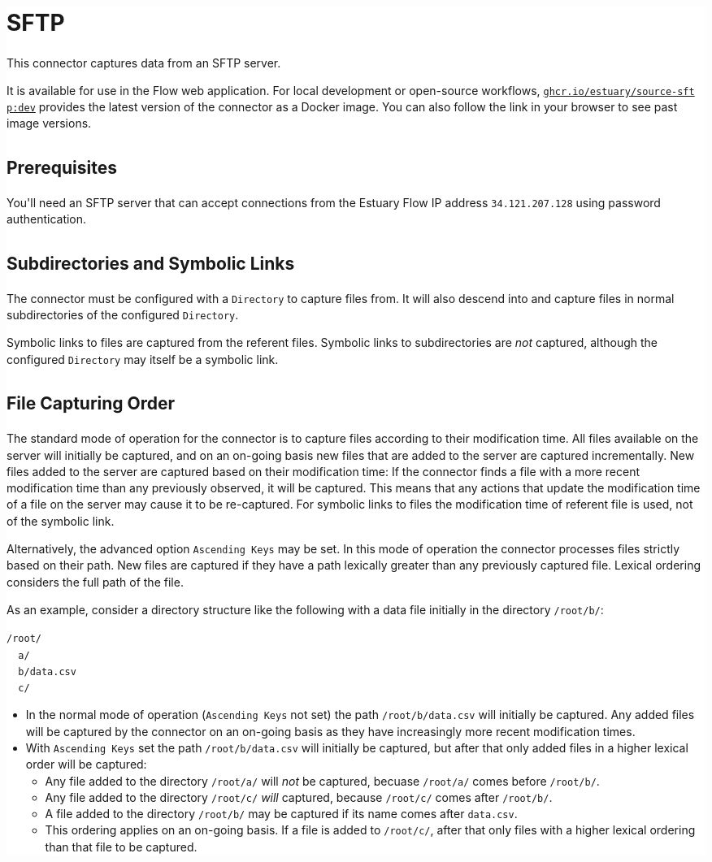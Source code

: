 # SFTP

This connector captures data from an SFTP server.

It is available for use in the Flow web application. For local development or open-source workflows, [`ghcr.io/estuary/source-sftp:dev`](https://ghcr.io/estuary/source-sftp:dev) provides the latest version of the connector as a Docker image. You can also follow the link in your browser to see past image versions.

## Prerequisites

You'll need an SFTP server that can accept connections from the Estuary Flow IP address `34.121.207.128` using password authentication.

## Subdirectories and Symbolic Links

The connector must be configured with a `Directory` to capture files from. It will also descend into and capture files in normal subdirectories of the configured `Directory`.

Symbolic links to files are captured from the referent files. Symbolic links to subdirectories are _not_ captured, although the configured `Directory` may itself be a symbolic link.

## File Capturing Order

The standard mode of operation for the connector is to capture files according to their modification time. All files available on the server will initially be captured, and on an on-going basis new files that are added to the server are captured incrementally. New files added to the server are captured based on their modification time: If the connector finds a file with a more recent modification time than any previously observed, it will be captured. This means that any actions that update the modification time of a file on the server may cause it to be re-captured. For symbolic links to files the modification time of referent file is used, not of the symbolic link.

Alternatively, the advanced option `Ascending Keys` may be set. In this mode of operation the connector processes files strictly based on their path. New files are captured if they have a path lexically greater than any previously captured file. Lexical ordering considers the full path of the file.

As an example, consider a directory structure like the following with a data file initially in the directory `/root/b/`:

```
/root/
  a/
  b/data.csv
  c/
```

- In the normal mode of operation (`Ascending Keys` not set) the path `/root/b/data.csv` will initially be captured. Any added files will be captured by the connector on an on-going basis as they have increasingly more recent modification times.
- With `Ascending Keys` set the path `/root/b/data.csv` will initially be captured, but after that only added files in a higher lexical order will be captured:
  - Any file added to the directory `/root/a/` will _not_ be captured, becuase `/root/a/` comes before `/root/b/`.
  - Any file added to the directory `/root/c/` _will_ captured, because `/root/c/` comes after `/root/b/`.
  - A file added to the directory `/root/b/` may be captured if its name comes after `data.csv`.
  - This ordering applies on an on-going basis. If a file is added to `/root/c/`, after that only files with a higher lexical ordering than that file to be captured.
